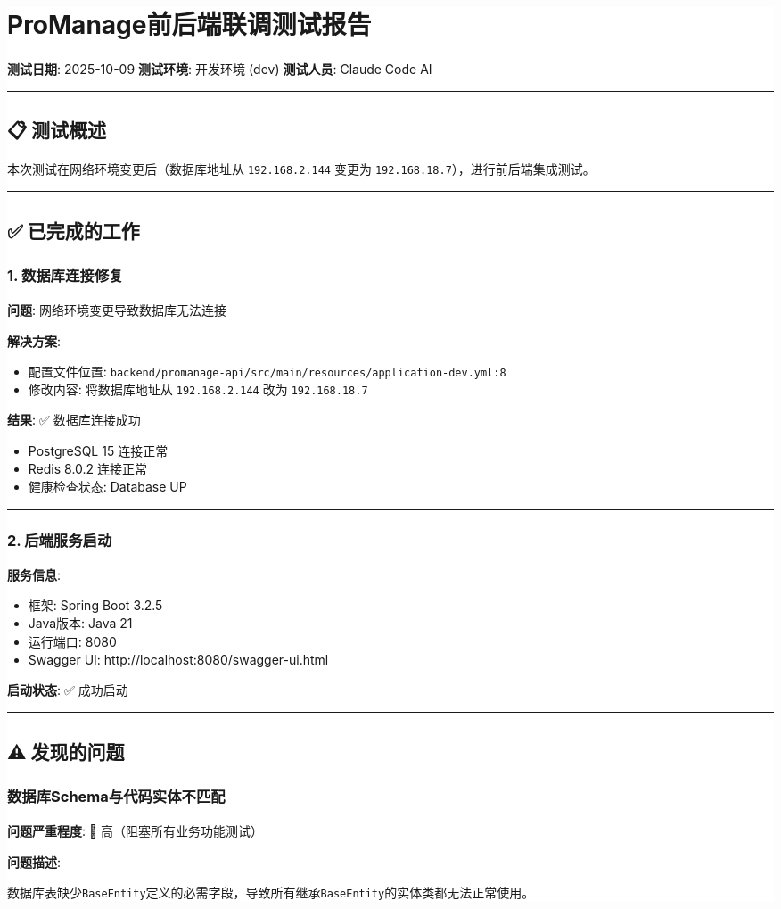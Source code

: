 # ProManage前后端联调测试报告

**测试日期**: 2025-10-09
**测试环境**: 开发环境 (dev)
**测试人员**: Claude Code AI

---

## 📋 测试概述

本次测试在网络环境变更后（数据库地址从 `192.168.2.144` 变更为 `192.168.18.7`），进行前后端集成测试。

---

## ✅ 已完成的工作

### 1. 数据库连接修复

**问题**: 网络环境变更导致数据库无法连接

**解决方案**:
- 配置文件位置: `backend/promanage-api/src/main/resources/application-dev.yml:8`
- 修改内容: 将数据库地址从 `192.168.2.144` 改为 `192.168.18.7`

**结果**: ✅ 数据库连接成功
- PostgreSQL 15 连接正常
- Redis 8.0.2 连接正常
- 健康检查状态: Database UP

---

### 2. 后端服务启动

**服务信息**:
- 框架: Spring Boot 3.2.5
- Java版本: Java 21
- 运行端口: 8080
- Swagger UI: http://localhost:8080/swagger-ui.html

**启动状态**: ✅ 成功启动

---

## ⚠️ 发现的问题

### 数据库Schema与代码实体不匹配

**问题严重程度**: 🔴 高（阻塞所有业务功能测试）

**问题描述**:

数据库表缺少`BaseEntity`定义的必需字段，导致所有继承`BaseEntity`的实体类都无法正常使用。
